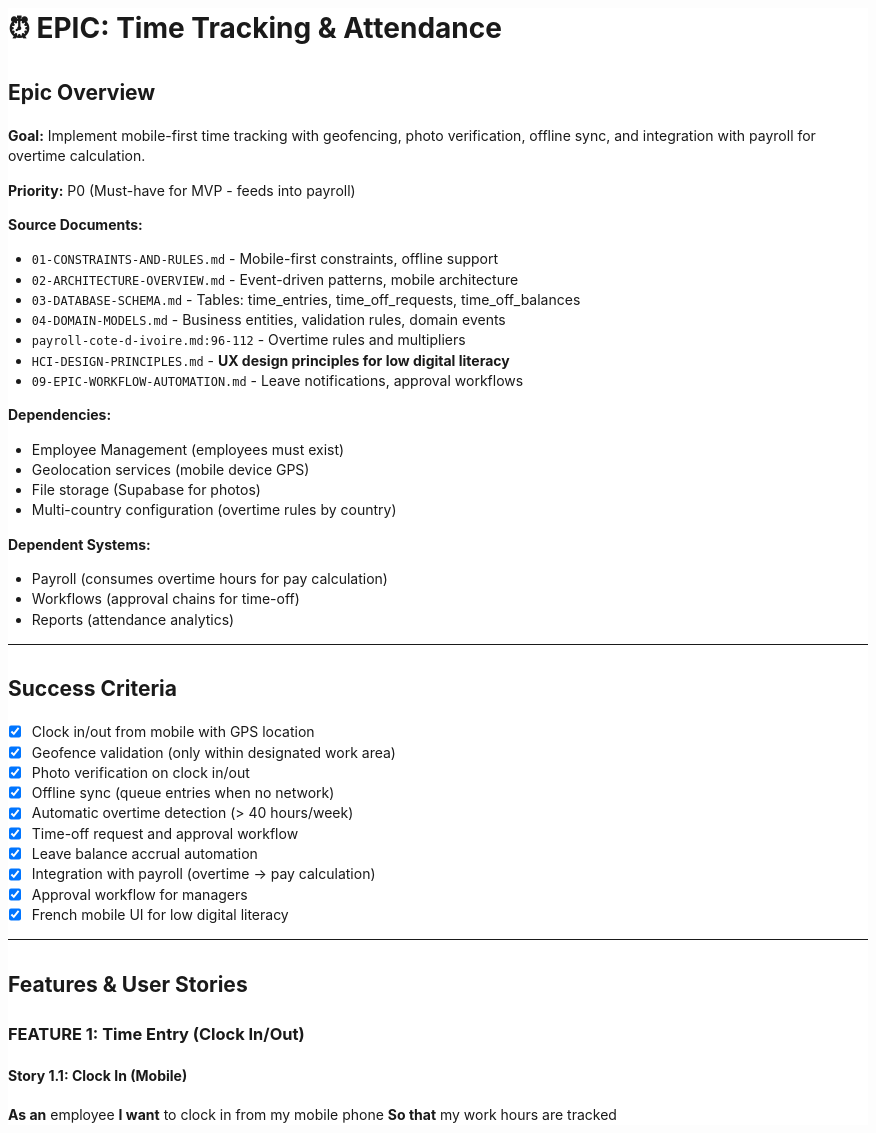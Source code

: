 # ⏰ EPIC: Time Tracking & Attendance

## Epic Overview

**Goal:** Implement mobile-first time tracking with geofencing, photo verification, offline sync, and integration with payroll for overtime calculation.

**Priority:** P0 (Must-have for MVP - feeds into payroll)

**Source Documents:**
- `01-CONSTRAINTS-AND-RULES.md` - Mobile-first constraints, offline support
- `02-ARCHITECTURE-OVERVIEW.md` - Event-driven patterns, mobile architecture
- `03-DATABASE-SCHEMA.md` - Tables: time_entries, time_off_requests, time_off_balances
- `04-DOMAIN-MODELS.md` - Business entities, validation rules, domain events
- `payroll-cote-d-ivoire.md:96-112` - Overtime rules and multipliers
- `HCI-DESIGN-PRINCIPLES.md` - **UX design principles for low digital literacy**
- `09-EPIC-WORKFLOW-AUTOMATION.md` - Leave notifications, approval workflows

**Dependencies:**
- Employee Management (employees must exist)
- Geolocation services (mobile device GPS)
- File storage (Supabase for photos)
- Multi-country configuration (overtime rules by country)

**Dependent Systems:**
- Payroll (consumes overtime hours for pay calculation)
- Workflows (approval chains for time-off)
- Reports (attendance analytics)

---

## Success Criteria

- [x] Clock in/out from mobile with GPS location
- [x] Geofence validation (only within designated work area)
- [x] Photo verification on clock in/out
- [x] Offline sync (queue entries when no network)
- [x] Automatic overtime detection (> 40 hours/week)
- [x] Time-off request and approval workflow
- [x] Leave balance accrual automation
- [x] Integration with payroll (overtime → pay calculation)
- [x] Approval workflow for managers
- [x] French mobile UI for low digital literacy

---

## Features & User Stories

### FEATURE 1: Time Entry (Clock In/Out)

#### Story 1.1: Clock In (Mobile)
**As an** employee
**I want** to clock in from my mobile phone
**So that** my work hours are tracked

